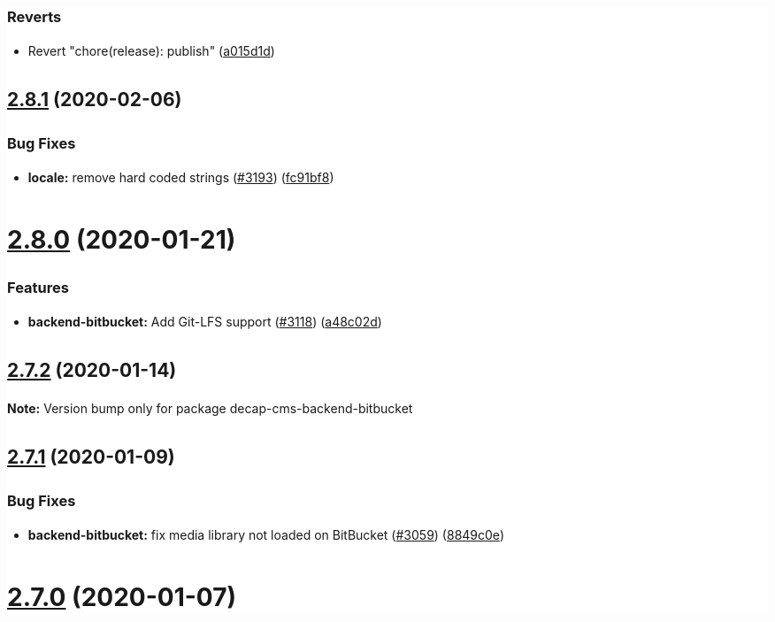 ### Reverts

- Revert "chore(release): publish" ([a015d1d](https://github.com/decaporg/decap-cms/tree/main/packages/decap-cms-backend-bitbucket/commit/a015d1d92a4b1c0130c44fcef1c9ecdb157a0f07))

## [2.8.1](https://github.com/decaporg/decap-cms/tree/main/packages/decap-cms-backend-bitbucket/compare/decap-cms-backend-bitbucket@2.8.0...decap-cms-backend-bitbucket@2.8.1) (2020-02-06)

### Bug Fixes

- **locale:** remove hard coded strings ([#3193](https://github.com/decaporg/decap-cms/tree/main/packages/decap-cms-backend-bitbucket/issues/3193)) ([fc91bf8](https://github.com/decaporg/decap-cms/tree/main/packages/decap-cms-backend-bitbucket/commit/fc91bf8781e65ce1dc946363dbb10419a145c66b))

# [2.8.0](https://github.com/decaporg/decap-cms/tree/main/packages/decap-cms-backend-bitbucket/compare/decap-cms-backend-bitbucket@2.7.2...decap-cms-backend-bitbucket@2.8.0) (2020-01-21)

### Features

- **backend-bitbucket:** Add Git-LFS support ([#3118](https://github.com/decaporg/decap-cms/tree/main/packages/decap-cms-backend-bitbucket/issues/3118)) ([a48c02d](https://github.com/decaporg/decap-cms/tree/main/packages/decap-cms-backend-bitbucket/commit/a48c02d852ca5e11055da3a14cefae8d17a68498))

## [2.7.2](https://github.com/decaporg/decap-cms/tree/main/packages/decap-cms-backend-bitbucket/compare/decap-cms-backend-bitbucket@2.7.1...decap-cms-backend-bitbucket@2.7.2) (2020-01-14)

**Note:** Version bump only for package decap-cms-backend-bitbucket

## [2.7.1](https://github.com/decaporg/decap-cms/tree/main/packages/decap-cms-backend-bitbucket/compare/decap-cms-backend-bitbucket@2.7.0...decap-cms-backend-bitbucket@2.7.1) (2020-01-09)

### Bug Fixes

- **backend-bitbucket:** fix media library not loaded on BitBucket ([#3059](https://github.com/decaporg/decap-cms/tree/main/packages/decap-cms-backend-bitbucket/issues/3059)) ([8849c0e](https://github.com/decaporg/decap-cms/tree/main/packages/decap-cms-backend-bitbucket/commit/8849c0ea5777ee0eb85375d6e4a74d7f956c77ee))

# [2.7.0](https://github.com/decaporg/decap-cms/tree/main/packages/decap-cms-backend-bitbucket/compare/decap-cms-backend-bitbucket@2.7.0-beta.0...decap-cms-backend-bitbucket@2.7.0) (2020-01-07)
